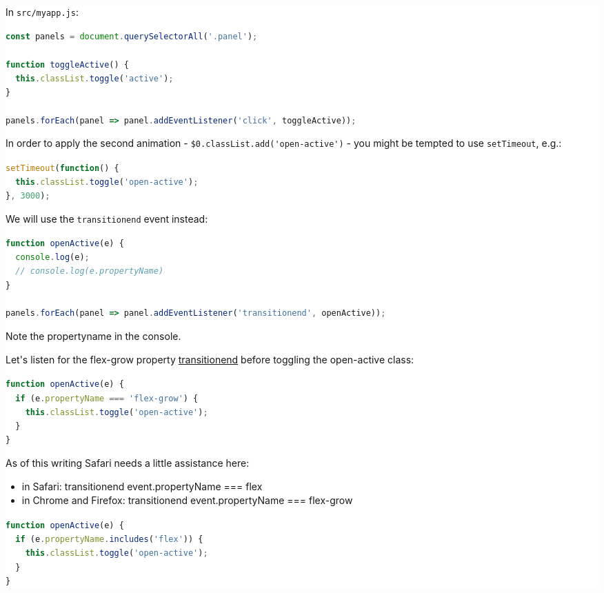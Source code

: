 In `src/myapp.js`:

```js
const panels = document.querySelectorAll('.panel');

function toggleActive() {
  this.classList.toggle('active');
}

panels.forEach(panel => panel.addEventListener('click', toggleActive));
```

In order to apply the second animation - `$0.classList.add('open-active')` - you might be tempted to use `setTimeout`, e.g.:

```js
setTimeout(function() {
  this.classList.toggle('open-active');
}, 3000);
```

We will use the `transitionend` event instead:

```js
function openActive(e) {
  console.log(e);
  // console.log(e.propertyName)
}

panels.forEach(panel => panel.addEventListener('transitionend', openActive));
```

Note the propertyname in the console.

Let's listen for the flex-grow property [transitionend](https://developer.mozilla.org/en-US/docs/Web/Events/transitionend) before toggling the open-active class:

```js
function openActive(e) {
  if (e.propertyName === 'flex-grow') {
    this.classList.toggle('open-active');
  }
}
```

As of this writing Safari needs a little assistance here:

* in Safari: transitionend event.propertyName === flex
* in Chrome and Firefox: transitionend event.propertyName === flex-grow

```js
function openActive(e) {
  if (e.propertyName.includes('flex')) {
    this.classList.toggle('open-active');
  }
}
```
